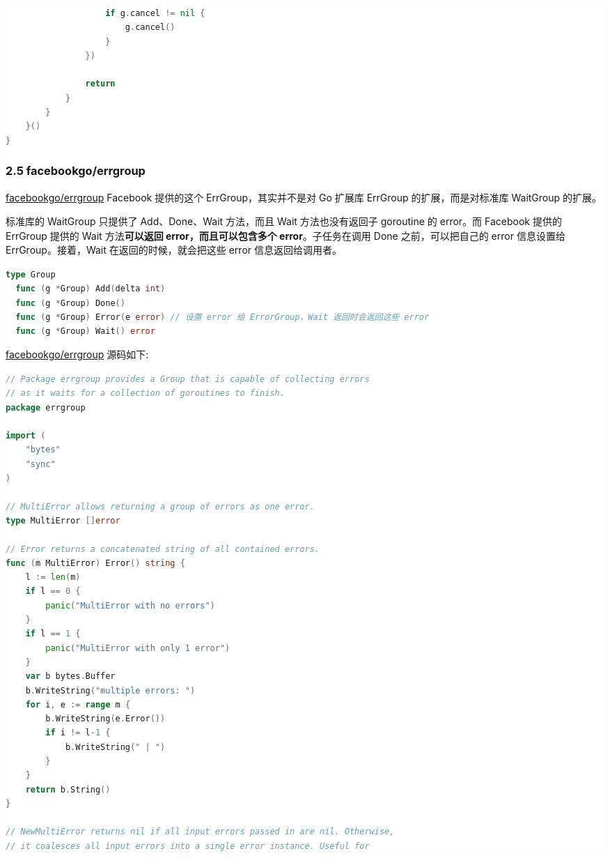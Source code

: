 ```go
					if g.cancel != nil {
						g.cancel()
					}
				})

				return
			}
		}
	}()
}
```

### 2.5 facebookgo/errgroup
[facebookgo/errgroup](https://github.com/facebookarchive/errgroup) Facebook 提供的这个 ErrGroup，其实并不是对 Go 扩展库 ErrGroup 的扩展，而是对标准库 WaitGroup 的扩展。

标准库的 WaitGroup 只提供了 Add、Done、Wait 方法，而且 Wait 方法也没有返回子 goroutine 的 error。而 Facebook 提供的 ErrGroup 提供的 Wait 方法**可以返回 error，而且可以包含多个 error**。子任务在调用 Done 之前，可以把自己的 error 信息设置给 ErrGroup。接着，Wait 在返回的时候，就会把这些 error 信息返回给调用者。

```go
type Group
  func (g *Group) Add(delta int)
  func (g *Group) Done()
  func (g *Group) Error(e error) // 设置 error 给 ErrorGroup，Wait 返回时会返回这些 error
  func (g *Group) Wait() error
```

[facebookgo/errgroup](https://github.com/facebookarchive/errgroup) 源码如下:

```go
// Package errgroup provides a Group that is capable of collecting errors
// as it waits for a collection of goroutines to finish.
package errgroup

import (
	"bytes"
	"sync"
)

// MultiError allows returning a group of errors as one error.
type MultiError []error

// Error returns a concatenated string of all contained errors.
func (m MultiError) Error() string {
	l := len(m)
	if l == 0 {
		panic("MultiError with no errors")
	}
	if l == 1 {
		panic("MultiError with only 1 error")
	}
	var b bytes.Buffer
	b.WriteString("multiple errors: ")
	for i, e := range m {
		b.WriteString(e.Error())
		if i != l-1 {
			b.WriteString(" | ")
		}
	}
	return b.String()
}

// NewMultiError returns nil if all input errors passed in are nil. Otherwise,
// it coalesces all input errors into a single error instance. Useful for
```